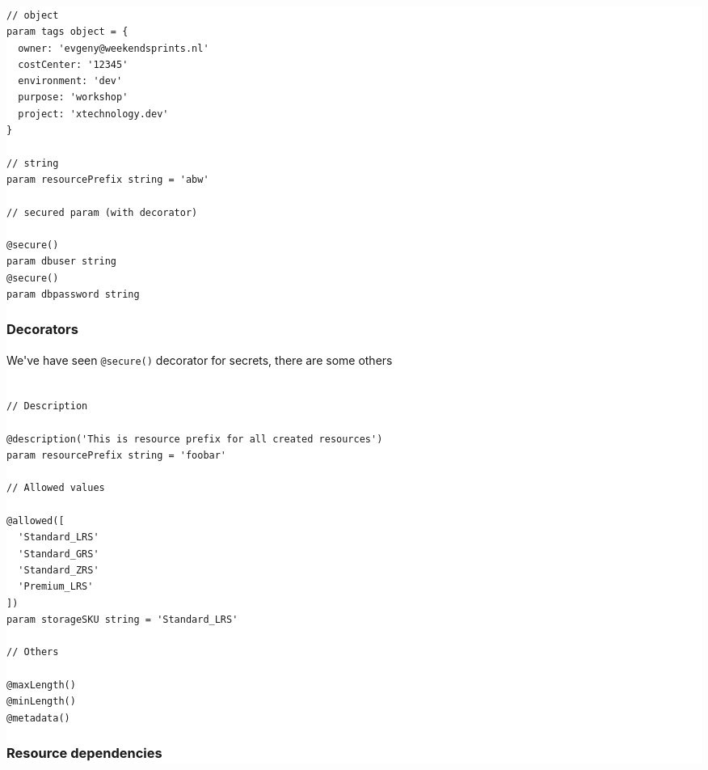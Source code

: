 ```bicep
// object
param tags object = {
  owner: 'evgeny@weekendsprints.nl'
  costCenter: '12345'
  environment: 'dev'
  purpose: 'workshop'
  project: 'xtechnology.dev'
}

// string
param resourcePrefix string = 'abw'

// secured param (with decorator)

@secure()
param dbuser string
@secure()
param dbpassword string

```

### Decorators

We've have seen `@secure()` decorator for secrets, there are some others

```bicep

// Description

@description('This is resource prefix for all created resources')
param resourcePrefix string = 'foobar'

// Allowed values

@allowed([
  'Standard_LRS'
  'Standard_GRS'
  'Standard_ZRS'
  'Premium_LRS'
])
param storageSKU string = 'Standard_LRS'

// Others

@maxLength()
@minLength()
@metadata()

```

### Resource dependencies
